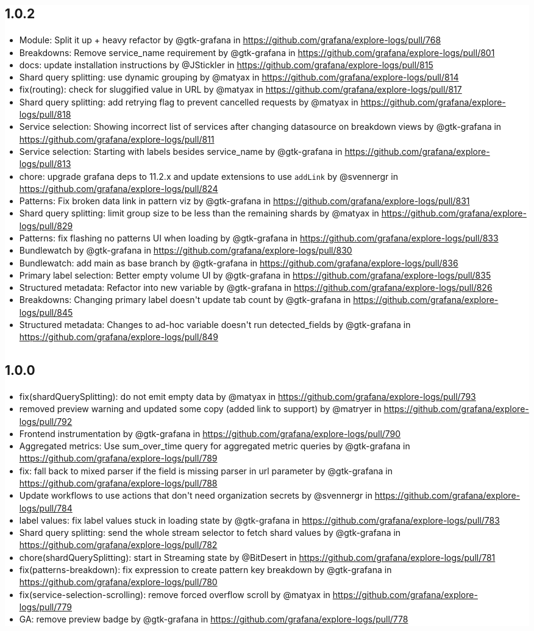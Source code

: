 ## 1.0.2

- Module: Split it up + heavy refactor by @gtk-grafana in https://github.com/grafana/explore-logs/pull/768
- Breakdowns: Remove service_name requirement by @gtk-grafana in https://github.com/grafana/explore-logs/pull/801
- docs: update installation instructions by @JStickler in https://github.com/grafana/explore-logs/pull/815
- Shard query splitting: use dynamic grouping by @matyax in https://github.com/grafana/explore-logs/pull/814
- fix(routing): check for sluggified value in URL by @matyax in https://github.com/grafana/explore-logs/pull/817
- Shard query splitting: add retrying flag to prevent cancelled requests by @matyax in https://github.com/grafana/explore-logs/pull/818
- Service selection: Showing incorrect list of services after changing datasource on breakdown views by @gtk-grafana in https://github.com/grafana/explore-logs/pull/811
- Service selection: Starting with labels besides service_name by @gtk-grafana in https://github.com/grafana/explore-logs/pull/813
- chore: upgrade grafana deps to 11.2.x and update extensions to use `addLink` by @svennergr in https://github.com/grafana/explore-logs/pull/824
- Patterns: Fix broken data link in pattern viz by @gtk-grafana in https://github.com/grafana/explore-logs/pull/831
- Shard query splitting: limit group size to be less than the remaining shards by @matyax in https://github.com/grafana/explore-logs/pull/829
- Patterns: fix flashing no patterns UI when loading by @gtk-grafana in https://github.com/grafana/explore-logs/pull/833
- Bundlewatch by @gtk-grafana in https://github.com/grafana/explore-logs/pull/830
- Bundlewatch: add main as base branch by @gtk-grafana in https://github.com/grafana/explore-logs/pull/836
- Primary label selection: Better empty volume UI by @gtk-grafana in https://github.com/grafana/explore-logs/pull/835
- Structured metadata: Refactor into new variable by @gtk-grafana in https://github.com/grafana/explore-logs/pull/826
- Breakdowns: Changing primary label doesn't update tab count by @gtk-grafana in https://github.com/grafana/explore-logs/pull/845
- Structured metadata: Changes to ad-hoc variable doesn't run detected_fields by @gtk-grafana in https://github.com/grafana/explore-logs/pull/849

## 1.0.0

- fix(shardQuerySplitting): do not emit empty data by @matyax in https://github.com/grafana/explore-logs/pull/793
- removed preview warning and updated some copy (added link to support) by @matryer in https://github.com/grafana/explore-logs/pull/792
- Frontend instrumentation by @gtk-grafana in https://github.com/grafana/explore-logs/pull/790
- Aggregated metrics: Use sum_over_time query for aggregated metric queries by @gtk-grafana in https://github.com/grafana/explore-logs/pull/789
- fix: fall back to mixed parser if the field is missing parser in url parameter by @gtk-grafana in https://github.com/grafana/explore-logs/pull/788
- Update workflows to use actions that don't need organization secrets by @svennergr in https://github.com/grafana/explore-logs/pull/784
- label values: fix label values stuck in loading state by @gtk-grafana in https://github.com/grafana/explore-logs/pull/783
- Shard query splitting: send the whole stream selector to fetch shard values by @gtk-grafana in https://github.com/grafana/explore-logs/pull/782
- chore(shardQuerySplitting): start in Streaming state by @BitDesert in https://github.com/grafana/explore-logs/pull/781
- fix(patterns-breakdown): fix expression to create pattern key breakdown by @gtk-grafana in https://github.com/grafana/explore-logs/pull/780
- fix(service-selection-scrolling): remove forced overflow scroll by @matyax in https://github.com/grafana/explore-logs/pull/779
- GA: remove preview badge by @gtk-grafana in https://github.com/grafana/explore-logs/pull/778